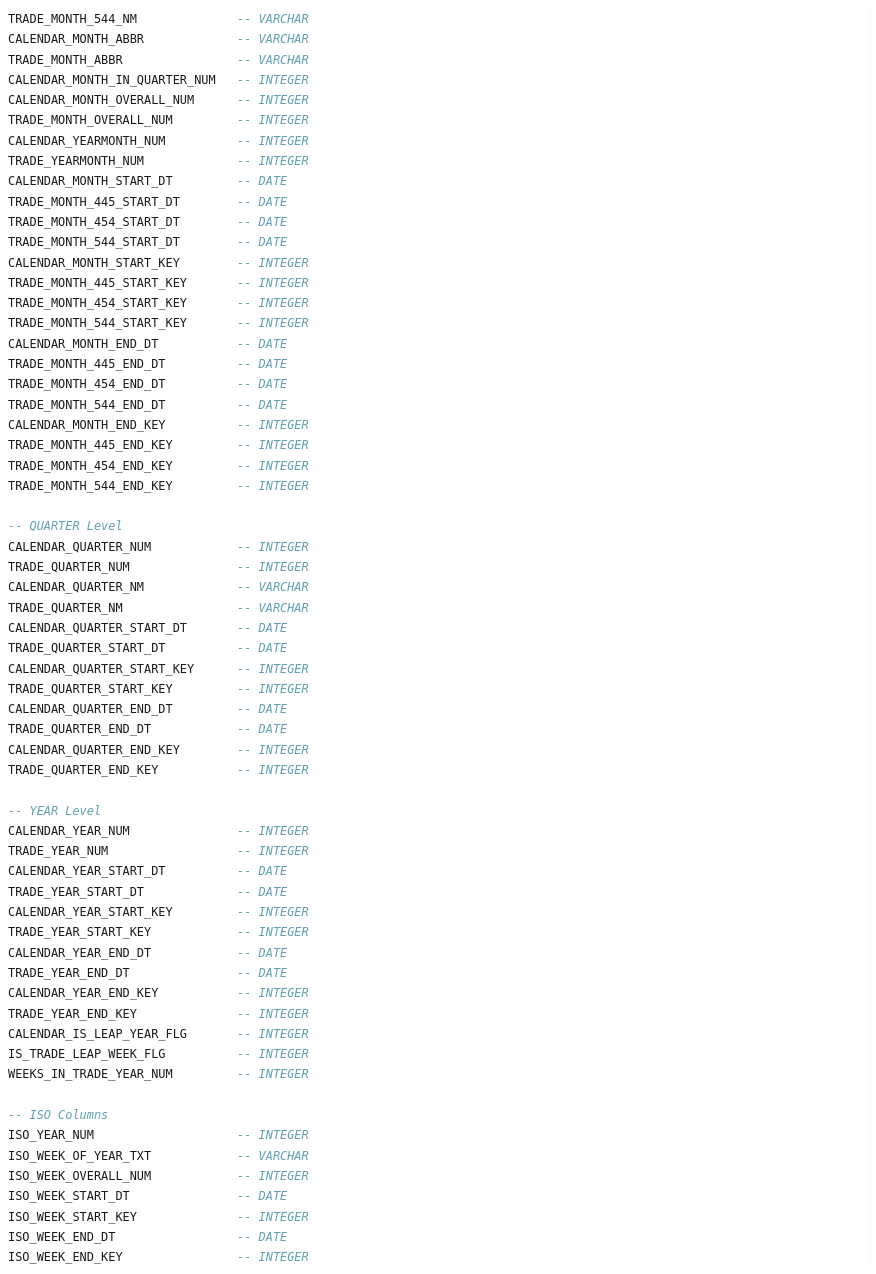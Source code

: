 ```sql
TRADE_MONTH_544_NM              -- VARCHAR
CALENDAR_MONTH_ABBR             -- VARCHAR
TRADE_MONTH_ABBR                -- VARCHAR
CALENDAR_MONTH_IN_QUARTER_NUM   -- INTEGER
CALENDAR_MONTH_OVERALL_NUM      -- INTEGER
TRADE_MONTH_OVERALL_NUM         -- INTEGER
CALENDAR_YEARMONTH_NUM          -- INTEGER
TRADE_YEARMONTH_NUM             -- INTEGER
CALENDAR_MONTH_START_DT         -- DATE
TRADE_MONTH_445_START_DT        -- DATE
TRADE_MONTH_454_START_DT        -- DATE
TRADE_MONTH_544_START_DT        -- DATE
CALENDAR_MONTH_START_KEY        -- INTEGER
TRADE_MONTH_445_START_KEY       -- INTEGER
TRADE_MONTH_454_START_KEY       -- INTEGER
TRADE_MONTH_544_START_KEY       -- INTEGER
CALENDAR_MONTH_END_DT           -- DATE
TRADE_MONTH_445_END_DT          -- DATE
TRADE_MONTH_454_END_DT          -- DATE
TRADE_MONTH_544_END_DT          -- DATE
CALENDAR_MONTH_END_KEY          -- INTEGER
TRADE_MONTH_445_END_KEY         -- INTEGER
TRADE_MONTH_454_END_KEY         -- INTEGER
TRADE_MONTH_544_END_KEY         -- INTEGER

-- QUARTER Level
CALENDAR_QUARTER_NUM            -- INTEGER
TRADE_QUARTER_NUM               -- INTEGER
CALENDAR_QUARTER_NM             -- VARCHAR
TRADE_QUARTER_NM                -- VARCHAR
CALENDAR_QUARTER_START_DT       -- DATE
TRADE_QUARTER_START_DT          -- DATE
CALENDAR_QUARTER_START_KEY      -- INTEGER
TRADE_QUARTER_START_KEY         -- INTEGER
CALENDAR_QUARTER_END_DT         -- DATE
TRADE_QUARTER_END_DT            -- DATE
CALENDAR_QUARTER_END_KEY        -- INTEGER
TRADE_QUARTER_END_KEY           -- INTEGER

-- YEAR Level
CALENDAR_YEAR_NUM               -- INTEGER
TRADE_YEAR_NUM                  -- INTEGER
CALENDAR_YEAR_START_DT          -- DATE
TRADE_YEAR_START_DT             -- DATE
CALENDAR_YEAR_START_KEY         -- INTEGER
TRADE_YEAR_START_KEY            -- INTEGER
CALENDAR_YEAR_END_DT            -- DATE
TRADE_YEAR_END_DT               -- DATE
CALENDAR_YEAR_END_KEY           -- INTEGER
TRADE_YEAR_END_KEY              -- INTEGER
CALENDAR_IS_LEAP_YEAR_FLG       -- INTEGER
IS_TRADE_LEAP_WEEK_FLG          -- INTEGER
WEEKS_IN_TRADE_YEAR_NUM         -- INTEGER

-- ISO Columns
ISO_YEAR_NUM                    -- INTEGER
ISO_WEEK_OF_YEAR_TXT            -- VARCHAR
ISO_WEEK_OVERALL_NUM            -- INTEGER
ISO_WEEK_START_DT               -- DATE
ISO_WEEK_START_KEY              -- INTEGER
ISO_WEEK_END_DT                 -- DATE
ISO_WEEK_END_KEY                -- INTEGER

```